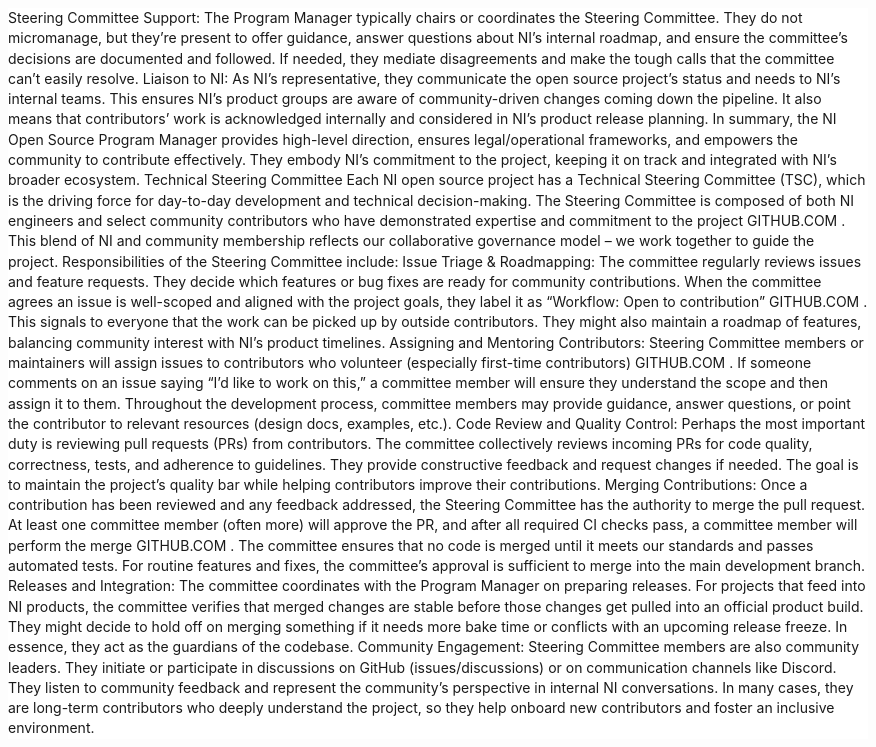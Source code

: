 Steering Committee Support: The Program Manager typically chairs or coordinates the Steering Committee. They do not micromanage, but they’re present to offer guidance, answer questions about NI’s internal roadmap, and ensure the committee’s decisions are documented and followed. If needed, they mediate disagreements and make the tough calls that the committee can’t easily resolve.
Liaison to NI: As NI’s representative, they communicate the open source project’s status and needs to NI’s internal teams. This ensures NI’s product groups are aware of community-driven changes coming down the pipeline. It also means that contributors’ work is acknowledged internally and considered in NI’s product release planning.
In summary, the NI Open Source Program Manager provides high-level direction, ensures legal/operational frameworks, and empowers the community to contribute effectively. They embody NI’s commitment to the project, keeping it on track and integrated with NI’s broader ecosystem.
Technical Steering Committee
Each NI open source project has a Technical Steering Committee (TSC), which is the driving force for day-to-day development and technical decision-making. The Steering Committee is composed of both NI engineers and select community contributors who have demonstrated expertise and commitment to the project​
GITHUB.COM
. This blend of NI and community membership reflects our collaborative governance model – we work together to guide the project. Responsibilities of the Steering Committee include:
Issue Triage & Roadmapping: The committee regularly reviews issues and feature requests. They decide which features or bug fixes are ready for community contributions. When the committee agrees an issue is well-scoped and aligned with the project goals, they label it as “Workflow: Open to contribution”​
GITHUB.COM
. This signals to everyone that the work can be picked up by outside contributors. They might also maintain a roadmap of features, balancing community interest with NI’s product timelines.
Assigning and Mentoring Contributors: Steering Committee members or maintainers will assign issues to contributors who volunteer (especially first-time contributors)​
GITHUB.COM
. If someone comments on an issue saying “I’d like to work on this,” a committee member will ensure they understand the scope and then assign it to them. Throughout the development process, committee members may provide guidance, answer questions, or point the contributor to relevant resources (design docs, examples, etc.).
Code Review and Quality Control: Perhaps the most important duty is reviewing pull requests (PRs) from contributors. The committee collectively reviews incoming PRs for code quality, correctness, tests, and adherence to guidelines. They provide constructive feedback and request changes if needed. The goal is to maintain the project’s quality bar while helping contributors improve their contributions.
Merging Contributions: Once a contribution has been reviewed and any feedback addressed, the Steering Committee has the authority to merge the pull request. At least one committee member (often more) will approve the PR, and after all required CI checks pass, a committee member will perform the merge​
GITHUB.COM
. The committee ensures that no code is merged until it meets our standards and passes automated tests. For routine features and fixes, the committee’s approval is sufficient to merge into the main development branch.
Releases and Integration: The committee coordinates with the Program Manager on preparing releases. For projects that feed into NI products, the committee verifies that merged changes are stable before those changes get pulled into an official product build. They might decide to hold off on merging something if it needs more bake time or conflicts with an upcoming release freeze. In essence, they act as the guardians of the codebase.
Community Engagement: Steering Committee members are also community leaders. They initiate or participate in discussions on GitHub (issues/discussions) or on communication channels like Discord. They listen to community feedback and represent the community’s perspective in internal NI conversations. In many cases, they are long-term contributors who deeply understand the project, so they help onboard new contributors and foster an inclusive environment.